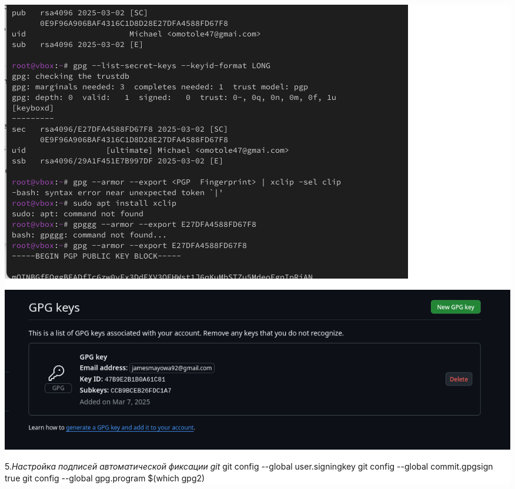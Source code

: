 ![Screenshot 5](images/Screenshot5.png)

![SCreenshot 6](images/Screenshot6.png)

5.*Настройка подписей автоматической фиксации git*
git config --global user.signingkey <PGP Fingerprint>
git config --global commit.gpgsign true
git config --global gpg.program $(which gpg2)
